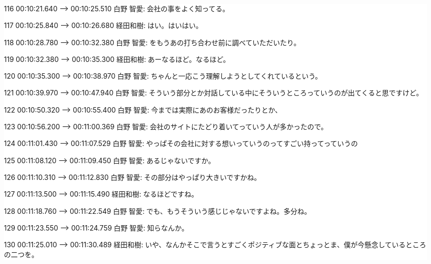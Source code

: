 116
00:10:21.640 --> 00:10:25.510
白野 智愛: 会社の事をよく知ってる。

117
00:10:25.840 --> 00:10:26.680
経田和樹: はい。はいはい。

118
00:10:28.780 --> 00:10:32.380
白野 智愛: をもうあの打ち合わせ前に調べていただいたり。

119
00:10:32.380 --> 00:10:35.300
経田和樹: あーなるほど。なるほど。

120
00:10:35.300 --> 00:10:38.970
白野 智愛: ちゃんと一応こう理解しようとしてくれているという。

121
00:10:39.970 --> 00:10:47.940
白野 智愛: そういう部分とか対話している中にそういうところっていうのが出てくると思ですけど。

122
00:10:50.320 --> 00:10:55.400
白野 智愛: 今までは実際にあのお客様だったりとか、

123
00:10:56.200 --> 00:11:00.369
白野 智愛: 会社のサイトにたどり着いてっていう人が多かったので。

124
00:11:01.430 --> 00:11:07.529
白野 智愛: やっぱその会社に対する想いっていうのってすごい持ってっていうの

125
00:11:08.120 --> 00:11:09.450
白野 智愛: あるじゃないですか。

126
00:11:10.310 --> 00:11:12.830
白野 智愛: その部分はやっぱり大きいですかね。

127
00:11:13.500 --> 00:11:15.490
経田和樹: なるほどですね。

128
00:11:18.760 --> 00:11:22.549
白野 智愛: でも、もうそういう感じじゃないですよね。多分ね。

129
00:11:23.550 --> 00:11:24.759
白野 智愛: 知らなんか。

130
00:11:25.010 --> 00:11:30.489
経田和樹: いや、なんかそこで言うとすごくポジティブな面とちょっとま、僕が今懸念しているところの二つを。
